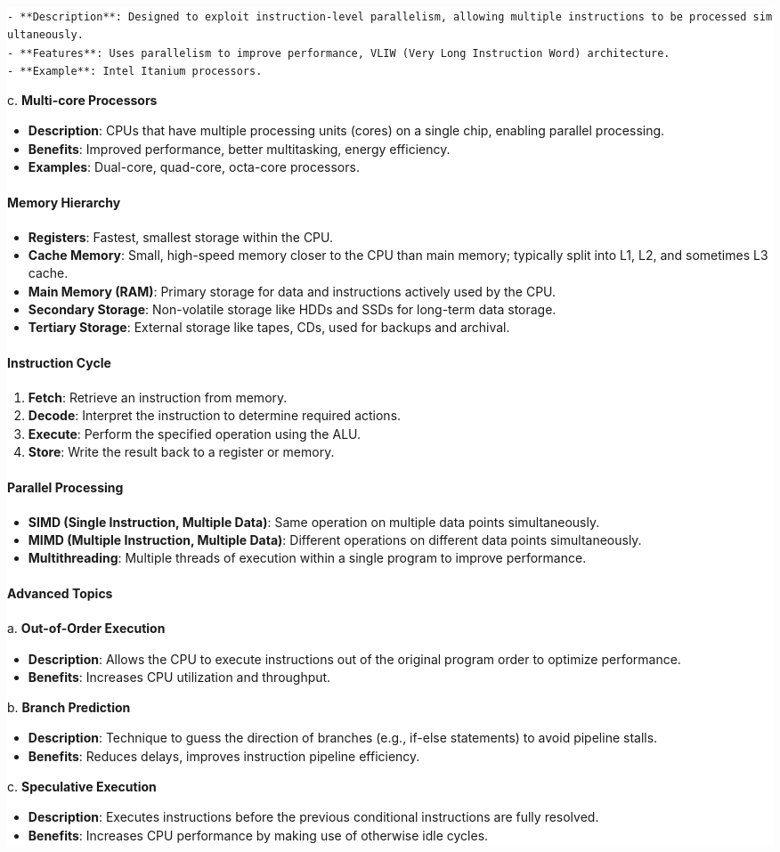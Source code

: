     - **Description**: Designed to exploit instruction-level parallelism, allowing multiple instructions to be processed simultaneously.
    - **Features**: Uses parallelism to improve performance, VLIW (Very Long Instruction Word) architecture.
    - **Example**: Intel Itanium processors.

c. **Multi-core Processors**

- **Description**: CPUs that have multiple processing units (cores) on a single chip, enabling parallel processing.
- **Benefits**: Improved performance, better multitasking, energy efficiency.
- **Examples**: Dual-core, quad-core, octa-core processors.

#### Memory Hierarchy
- **Registers**: Fastest, smallest storage within the CPU.
- **Cache Memory**: Small, high-speed memory closer to the CPU than main memory; typically split into L1, L2, and sometimes L3 cache.
- **Main Memory (RAM)**: Primary storage for data and instructions actively used by the CPU.
- **Secondary Storage**: Non-volatile storage like HDDs and SSDs for long-term data storage.
- **Tertiary Storage**: External storage like tapes, CDs, used for backups and archival.

#### Instruction Cycle
1. **Fetch**: Retrieve an instruction from memory.
2. **Decode**: Interpret the instruction to determine required actions.
3. **Execute**: Perform the specified operation using the ALU.
4. **Store**: Write the result back to a register or memory.

#### **Parallel Processing**

- **SIMD (Single Instruction, Multiple Data)**: Same operation on multiple data points simultaneously.
- **MIMD (Multiple Instruction, Multiple Data)**: Different operations on different data points simultaneously.
- **Multithreading**: Multiple threads of execution within a single program to improve performance.

#### **Advanced Topics**

a. **Out-of-Order Execution**

- **Description**: Allows the CPU to execute instructions out of the original program order to optimize performance.
- **Benefits**: Increases CPU utilization and throughput.

b. **Branch Prediction**

- **Description**: Technique to guess the direction of branches (e.g., if-else statements) to avoid pipeline stalls.
- **Benefits**: Reduces delays, improves instruction pipeline efficiency.

c. **Speculative Execution**

- **Description**: Executes instructions before the previous conditional instructions are fully resolved.
- **Benefits**: Increases CPU performance by making use of otherwise idle cycles.